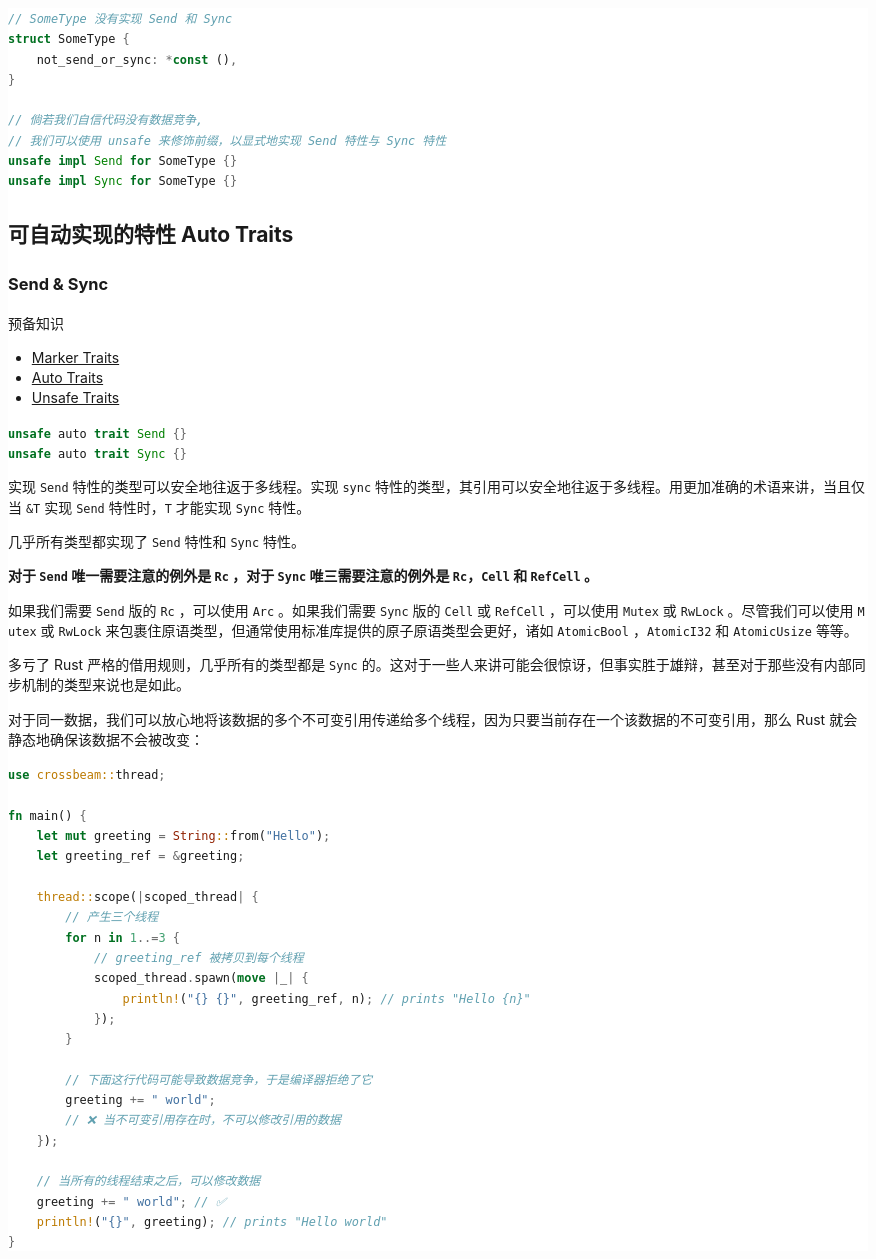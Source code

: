 ```rust
// SomeType 没有实现 Send 和 Sync
struct SomeType {
    not_send_or_sync: *const (),
}

// 倘若我们自信代码没有数据竞争,
// 我们可以使用 unsafe 来修饰前缀，以显式地实现 Send 特性与 Sync 特性
unsafe impl Send for SomeType {}
unsafe impl Sync for SomeType {}
```

## 可自动实现的特性 Auto Traits

### Send & Sync

预备知识

- [Marker Traits](#marker-traits)
- [Auto Traits](#auto-traits)
- [Unsafe Traits](#unsafe-traits)

```rust
unsafe auto trait Send {}
unsafe auto trait Sync {}
```

实现 `Send` 特性的类型可以安全地往返于多线程。实现 `sync` 特性的类型，其引用可以安全地往返于多线程。用更加准确的术语来讲，当且仅当 `&T` 实现 `Send` 特性时，`T` 才能实现 `Sync` 特性。

几乎所有类型都实现了 `Send` 特性和 `Sync` 特性。

**对于 `Send` 唯一需要注意的例外是 `Rc` ，对于 `Sync` 唯三需要注意的例外是 `Rc`，`Cell` 和 `RefCell` 。**

如果我们需要 `Send` 版的 `Rc` ，可以使用 `Arc` 。如果我们需要 `Sync` 版的 `Cell` 或 `RefCell` ，可以使用 `Mutex` 或 `RwLock` 。尽管我们可以使用 `Mutex` 或 `RwLock` 来包裹住原语类型，但通常使用标准库提供的原子原语类型会更好，诸如 `AtomicBool` ，`AtomicI32` 和 `AtomicUsize` 等等。

多亏了 Rust 严格的借用规则，几乎所有的类型都是 `Sync` 的。这对于一些人来讲可能会很惊讶，但事实胜于雄辩，甚至对于那些没有内部同步机制的类型来说也是如此。

对于同一数据，我们可以放心地将该数据的多个不可变引用传递给多个线程，因为只要当前存在一个该数据的不可变引用，那么 Rust 就会静态地确保该数据不会被改变：

```rust
use crossbeam::thread;

fn main() {
    let mut greeting = String::from("Hello");
    let greeting_ref = &greeting;

    thread::scope(|scoped_thread| {
        // 产生三个线程
        for n in 1..=3 {
            // greeting_ref 被拷贝到每个线程
            scoped_thread.spawn(move |_| {
                println!("{} {}", greeting_ref, n); // prints "Hello {n}"
            });
        }

        // 下面这行代码可能导致数据竞争，于是编译器拒绝了它
        greeting += " world";
        // ❌ 当不可变引用存在时，不可以修改引用的数据
    });

    // 当所有的线程结束之后，可以修改数据
    greeting += " world"; // ✅
    println!("{}", greeting); // prints "Hello world"
}
```
